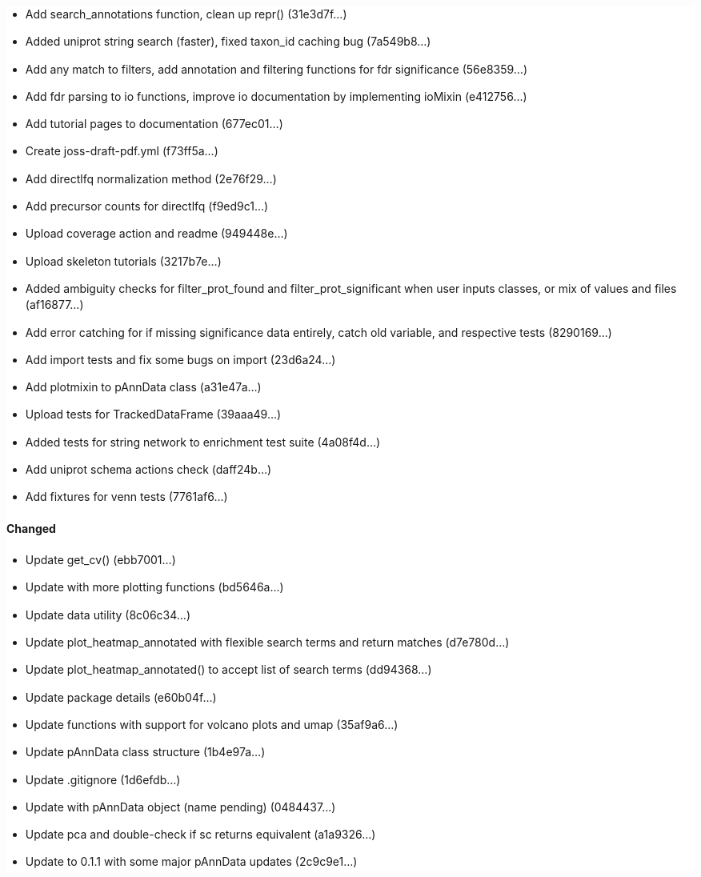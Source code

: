 - Add search_annotations function, clean up repr() (31e3d7f…)

- Added uniprot string search (faster), fixed taxon_id caching bug (7a549b8…)

- Add any match to filters, add annotation and filtering functions for fdr significance (56e8359…)

- Add fdr parsing to io functions, improve io documentation by implementing ioMixin (e412756…)

- Add tutorial pages to documentation (677ec01…)

- Create joss-draft-pdf.yml (f73ff5a…)

- Add directlfq normalization method (2e76f29…)

- Add precursor counts for directlfq (f9ed9c1…)

- Upload coverage action and readme (949448e…)

- Upload skeleton tutorials (3217b7e…)

- Added ambiguity checks for filter_prot_found and filter_prot_significant when user inputs classes, or mix of values and files (af16877…)

- Add error catching for if missing significance data entirely, catch old variable, and respective tests (8290169…)

- Add import tests and fix some bugs on import (23d6a24…)

- Add plotmixin to pAnnData class (a31e47a…)

- Upload tests for TrackedDataFrame (39aaa49…)

- Added tests for string network to enrichment test suite (4a08f4d…)

- Add uniprot schema actions check (daff24b…)

- Add fixtures for venn tests (7761af6…)


#### Changed

- Update get_cv() (ebb7001…)

- Update with more plotting functions (bd5646a…)

- Update data utility (8c06c34…)

- Update plot_heatmap_annotated with flexible search terms and return matches (d7e780d…)

- Update plot_heatmap_annotated() to accept list of search terms (dd94368…)

- Update package details (e60b04f…)

- Update functions with support for volcano plots and umap (35af9a6…)

- Update pAnnData class structure (1b4e97a…)

- Update .gitignore (1d6efdb…)

- Update with pAnnData object (name pending) (0484437…)

- Update pca and double-check if sc returns equivalent (a1a9326…)

- Update to 0.1.1 with some major pAnnData updates (2c9c9e1…)
